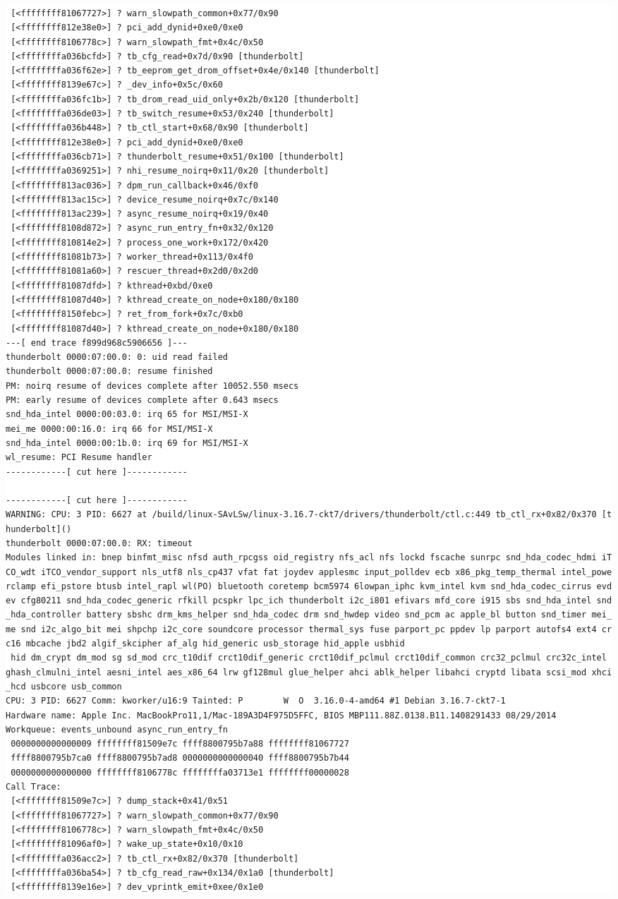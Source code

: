      [<ffffffff81067727>] ? warn_slowpath_common+0x77/0x90
     [<ffffffff812e38e0>] ? pci_add_dynid+0xe0/0xe0
     [<ffffffff8106778c>] ? warn_slowpath_fmt+0x4c/0x50
     [<ffffffffa036bcfd>] ? tb_cfg_read+0x7d/0x90 [thunderbolt]
     [<ffffffffa036f62e>] ? tb_eeprom_get_drom_offset+0x4e/0x140 [thunderbolt]
     [<ffffffff8139e67c>] ? _dev_info+0x5c/0x60
     [<ffffffffa036fc1b>] ? tb_drom_read_uid_only+0x2b/0x120 [thunderbolt]
     [<ffffffffa036de03>] ? tb_switch_resume+0x53/0x240 [thunderbolt]
     [<ffffffffa036b448>] ? tb_ctl_start+0x68/0x90 [thunderbolt]
     [<ffffffff812e38e0>] ? pci_add_dynid+0xe0/0xe0
     [<ffffffffa036cb71>] ? thunderbolt_resume+0x51/0x100 [thunderbolt]
     [<ffffffffa0369251>] ? nhi_resume_noirq+0x11/0x20 [thunderbolt]
     [<ffffffff813ac036>] ? dpm_run_callback+0x46/0xf0
     [<ffffffff813ac15c>] ? device_resume_noirq+0x7c/0x140
     [<ffffffff813ac239>] ? async_resume_noirq+0x19/0x40
     [<ffffffff8108d872>] ? async_run_entry_fn+0x32/0x120
     [<ffffffff810814e2>] ? process_one_work+0x172/0x420
     [<ffffffff81081b73>] ? worker_thread+0x113/0x4f0
     [<ffffffff81081a60>] ? rescuer_thread+0x2d0/0x2d0
     [<ffffffff81087dfd>] ? kthread+0xbd/0xe0
     [<ffffffff81087d40>] ? kthread_create_on_node+0x180/0x180
     [<ffffffff8150febc>] ? ret_from_fork+0x7c/0xb0
     [<ffffffff81087d40>] ? kthread_create_on_node+0x180/0x180
    ---[ end trace f899d968c5906656 ]---
    thunderbolt 0000:07:00.0: 0: uid read failed
    thunderbolt 0000:07:00.0: resume finished
    PM: noirq resume of devices complete after 10052.550 msecs
    PM: early resume of devices complete after 0.643 msecs
    snd_hda_intel 0000:00:03.0: irq 65 for MSI/MSI-X
    mei_me 0000:00:16.0: irq 66 for MSI/MSI-X
    snd_hda_intel 0000:00:1b.0: irq 69 for MSI/MSI-X
    wl_resume: PCI Resume handler
    ------------[ cut here ]------------

    ------------[ cut here ]------------
    WARNING: CPU: 3 PID: 6627 at /build/linux-SAvLSw/linux-3.16.7-ckt7/drivers/thunderbolt/ctl.c:449 tb_ctl_rx+0x82/0x370 [thunderbolt]()
    thunderbolt 0000:07:00.0: RX: timeout
    Modules linked in: bnep binfmt_misc nfsd auth_rpcgss oid_registry nfs_acl nfs lockd fscache sunrpc snd_hda_codec_hdmi iTCO_wdt iTCO_vendor_support nls_utf8 nls_cp437 vfat fat joydev applesmc input_polldev ecb x86_pkg_temp_thermal intel_powerclamp efi_pstore btusb intel_rapl wl(PO) bluetooth coretemp bcm5974 6lowpan_iphc kvm_intel kvm snd_hda_codec_cirrus evdev cfg80211 snd_hda_codec_generic rfkill pcspkr lpc_ich thunderbolt i2c_i801 efivars mfd_core i915 sbs snd_hda_intel snd_hda_controller battery sbshc drm_kms_helper snd_hda_codec drm snd_hwdep video snd_pcm ac apple_bl button snd_timer mei_me snd i2c_algo_bit mei shpchp i2c_core soundcore processor thermal_sys fuse parport_pc ppdev lp parport autofs4 ext4 crc16 mbcache jbd2 algif_skcipher af_alg hid_generic usb_storage hid_apple usbhid
     hid dm_crypt dm_mod sg sd_mod crc_t10dif crct10dif_generic crct10dif_pclmul crct10dif_common crc32_pclmul crc32c_intel ghash_clmulni_intel aesni_intel aes_x86_64 lrw gf128mul glue_helper ahci ablk_helper libahci cryptd libata scsi_mod xhci_hcd usbcore usb_common
    CPU: 3 PID: 6627 Comm: kworker/u16:9 Tainted: P        W  O  3.16.0-4-amd64 #1 Debian 3.16.7-ckt7-1
    Hardware name: Apple Inc. MacBookPro11,1/Mac-189A3D4F975D5FFC, BIOS MBP111.88Z.0138.B11.1408291433 08/29/2014
    Workqueue: events_unbound async_run_entry_fn
     0000000000000009 ffffffff81509e7c ffff8800795b7a88 ffffffff81067727
     ffff8800795b7ca0 ffff8800795b7ad8 0000000000000040 ffff8800795b7b44
     0000000000000000 ffffffff8106778c ffffffffa03713e1 ffffffff00000028
    Call Trace:
     [<ffffffff81509e7c>] ? dump_stack+0x41/0x51
     [<ffffffff81067727>] ? warn_slowpath_common+0x77/0x90
     [<ffffffff8106778c>] ? warn_slowpath_fmt+0x4c/0x50
     [<ffffffff81096af0>] ? wake_up_state+0x10/0x10
     [<ffffffffa036acc2>] ? tb_ctl_rx+0x82/0x370 [thunderbolt]
     [<ffffffffa036ba54>] ? tb_cfg_read_raw+0x134/0x1a0 [thunderbolt]
     [<ffffffff8139e16e>] ? dev_vprintk_emit+0xee/0x1e0
